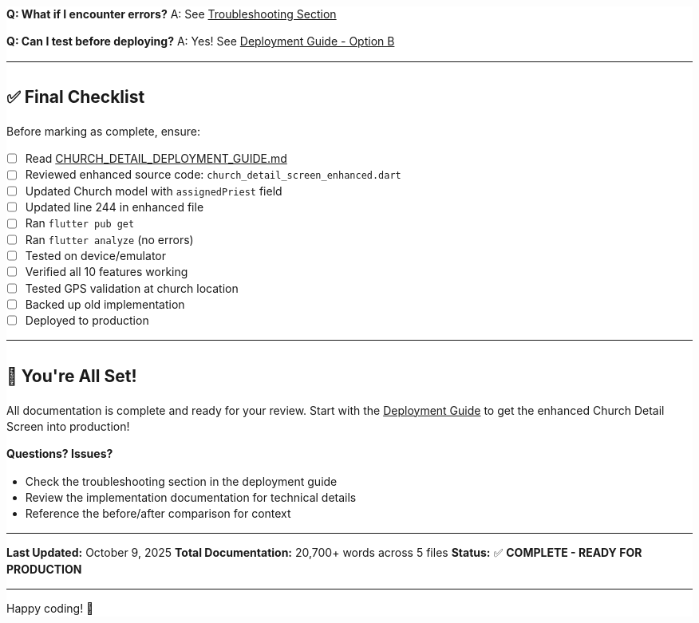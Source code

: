 **Q: What if I encounter errors?**
A: See [Troubleshooting Section](CHURCH_DETAIL_DEPLOYMENT_GUIDE.md#troubleshooting)

**Q: Can I test before deploying?**
A: Yes! See [Deployment Guide - Option B](CHURCH_DETAIL_DEPLOYMENT_GUIDE.md#step-3-backup-and-replace-current-file)

---

## ✅ Final Checklist

Before marking as complete, ensure:

- [ ] Read [CHURCH_DETAIL_DEPLOYMENT_GUIDE.md](CHURCH_DETAIL_DEPLOYMENT_GUIDE.md)
- [ ] Reviewed enhanced source code: `church_detail_screen_enhanced.dart`
- [ ] Updated Church model with `assignedPriest` field
- [ ] Updated line 244 in enhanced file
- [ ] Ran `flutter pub get`
- [ ] Ran `flutter analyze` (no errors)
- [ ] Tested on device/emulator
- [ ] Verified all 10 features working
- [ ] Tested GPS validation at church location
- [ ] Backed up old implementation
- [ ] Deployed to production

---

## 🎉 You're All Set!

All documentation is complete and ready for your review. Start with the [Deployment Guide](CHURCH_DETAIL_DEPLOYMENT_GUIDE.md) to get the enhanced Church Detail Screen into production!

**Questions? Issues?**
- Check the troubleshooting section in the deployment guide
- Review the implementation documentation for technical details
- Reference the before/after comparison for context

---

**Last Updated:** October 9, 2025
**Total Documentation:** 20,700+ words across 5 files
**Status:** ✅ **COMPLETE - READY FOR PRODUCTION**

---

Happy coding! 🚀
